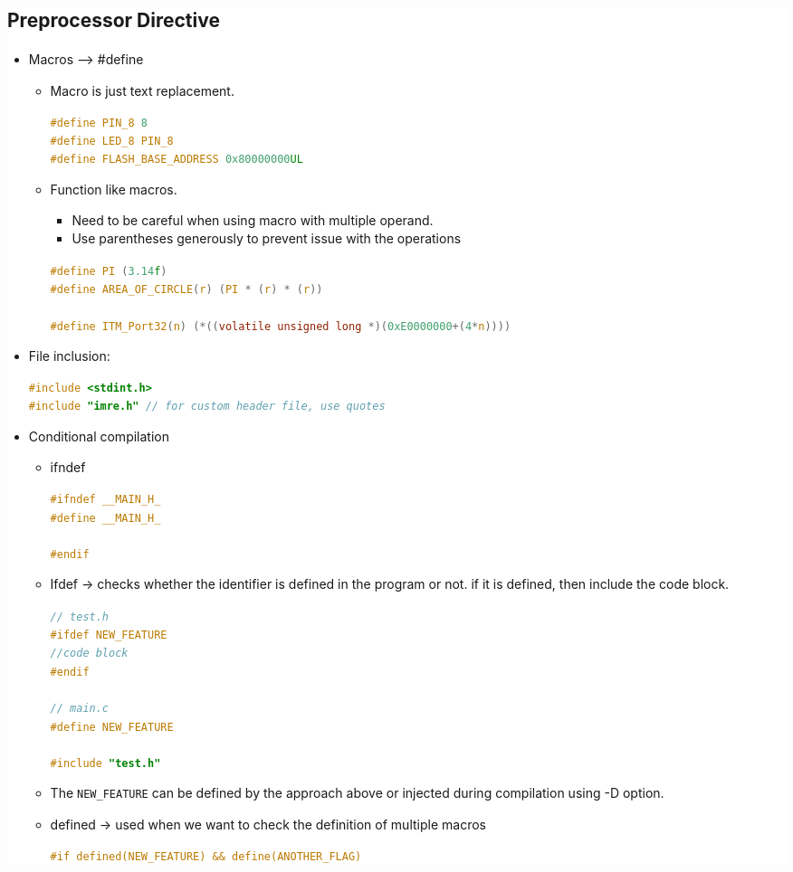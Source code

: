 ## Preprocessor Directive

* Macros --> #define <identifier> <value>

  * Macro is just text replacement. 
    ```c
    #define PIN_8 8
    #define LED_8 PIN_8
    #define FLASH_BASE_ADDRESS 0x80000000UL
    ```
  * Function like macros.
    - Need to be careful when using macro with multiple operand.
    - Use parentheses generously to prevent issue with the operations

    ```c
    #define PI (3.14f)
    #define AREA_OF_CIRCLE(r) (PI * (r) * (r))

    #define ITM_Port32(n) (*((volatile unsigned long *)(0xE0000000+(4*n))))
    ```

* File inclusion:

    ```c
    #include <stdint.h>
    #include "imre.h" // for custom header file, use quotes
    ```

* Conditional compilation

    * ifndef
        ```c
        #ifndef __MAIN_H_
        #define __MAIN_H_

        #endif
        ```
    * Ifdef -> checks whether the identifier is defined in the program or not. if it is defined, then include the code block.
        ```c
        // test.h
        #ifdef NEW_FEATURE
        //code block
        #endif

        // main.c
        #define NEW_FEATURE

        #include "test.h"
        ```

    *  The `NEW_FEATURE` can be defined by the approach above or injected during compilation using -D option.

    *  defined -> used when we want to check the definition of multiple macros
        ```c
        #if defined(NEW_FEATURE) && define(ANOTHER_FLAG) 
